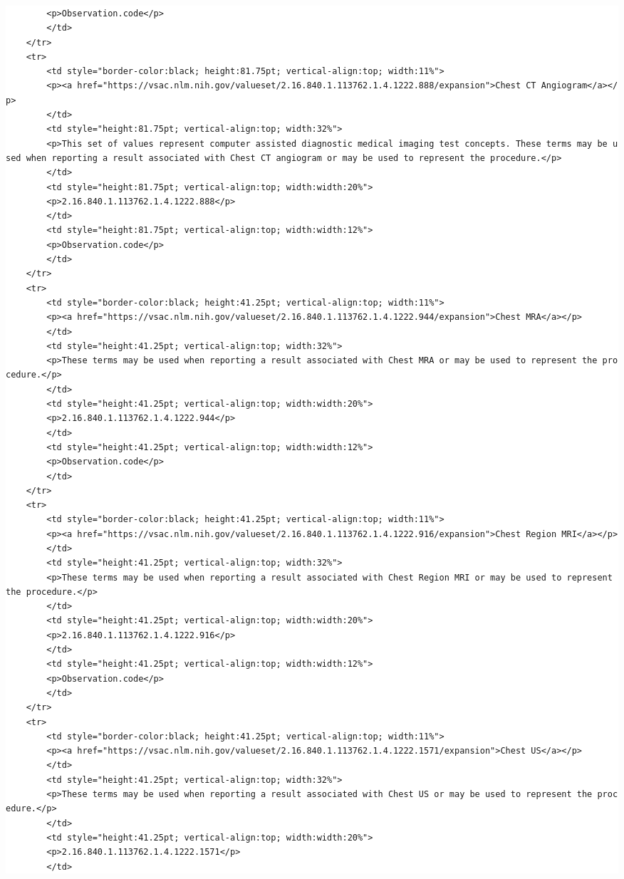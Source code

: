 			<p>Observation.code</p>
			</td>
		</tr>
		<tr>
			<td style="border-color:black; height:81.75pt; vertical-align:top; width:11%">
			<p><a href="https://vsac.nlm.nih.gov/valueset/2.16.840.1.113762.1.4.1222.888/expansion">Chest CT Angiogram</a></p>
			</td>
			<td style="height:81.75pt; vertical-align:top; width:32%">
			<p>This set of values represent computer assisted diagnostic medical imaging test concepts. These terms may be used when reporting a result associated with Chest CT angiogram or may be used to represent the procedure.</p>
			</td>
			<td style="height:81.75pt; vertical-align:top; width:width:20%">
			<p>2.16.840.1.113762.1.4.1222.888</p>
			</td>
			<td style="height:81.75pt; vertical-align:top; width:width:12%">
			<p>Observation.code</p>
			</td>
		</tr>
		<tr>
			<td style="border-color:black; height:41.25pt; vertical-align:top; width:11%">
			<p><a href="https://vsac.nlm.nih.gov/valueset/2.16.840.1.113762.1.4.1222.944/expansion">Chest MRA</a></p>
			</td>
			<td style="height:41.25pt; vertical-align:top; width:32%">
			<p>These terms may be used when reporting a result associated with Chest MRA or may be used to represent the procedure.</p>
			</td>
			<td style="height:41.25pt; vertical-align:top; width:width:20%">
			<p>2.16.840.1.113762.1.4.1222.944</p>
			</td>
			<td style="height:41.25pt; vertical-align:top; width:width:12%">
			<p>Observation.code</p>
			</td>
		</tr>
		<tr>
			<td style="border-color:black; height:41.25pt; vertical-align:top; width:11%">
			<p><a href="https://vsac.nlm.nih.gov/valueset/2.16.840.1.113762.1.4.1222.916/expansion">Chest Region MRI</a></p>
			</td>
			<td style="height:41.25pt; vertical-align:top; width:32%">
			<p>These terms may be used when reporting a result associated with Chest Region MRI or may be used to represent the procedure.</p>
			</td>
			<td style="height:41.25pt; vertical-align:top; width:width:20%">
			<p>2.16.840.1.113762.1.4.1222.916</p>
			</td>
			<td style="height:41.25pt; vertical-align:top; width:width:12%">
			<p>Observation.code</p>
			</td>
		</tr>
		<tr>
			<td style="border-color:black; height:41.25pt; vertical-align:top; width:11%">
			<p><a href="https://vsac.nlm.nih.gov/valueset/2.16.840.1.113762.1.4.1222.1571/expansion">Chest US</a></p>
			</td>
			<td style="height:41.25pt; vertical-align:top; width:32%">
			<p>These terms may be used when reporting a result associated with Chest US or may be used to represent the procedure.</p>
			</td>
			<td style="height:41.25pt; vertical-align:top; width:width:20%">
			<p>2.16.840.1.113762.1.4.1222.1571</p>
			</td>